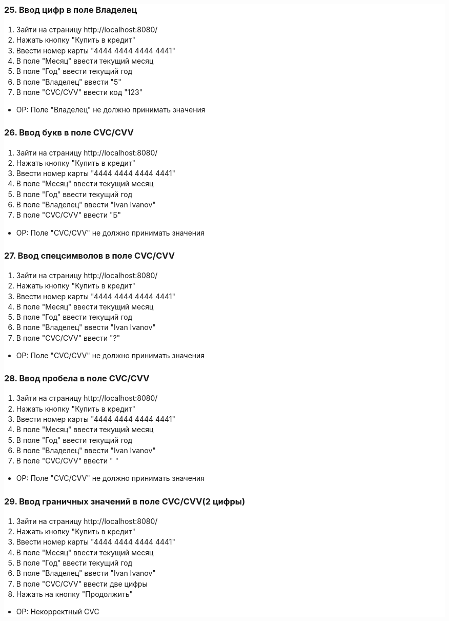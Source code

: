 ### 25. Ввод цифр в поле Владелец
1. Зайти на страницу http://localhost:8080/
2. Нажать кнопку "Купить в кредит"
3. Ввести номер карты "4444 4444 4444 4441"
4. В поле "Месяц" ввести текущий месяц
5. В поле "Год" ввести текущий год
6. В поле "Владелец" ввести "5"
7. В поле "CVC/CVV" ввести код "123"
* ОР: Поле "Владелец" не должно принимать значения

### 26. Ввод букв в поле CVC/CVV
1. Зайти на страницу http://localhost:8080/
2. Нажать кнопку "Купить в кредит"
3. Ввести номер карты "4444 4444 4444 4441"
4. В поле "Месяц" ввести текущий месяц
5. В поле "Год" ввести текущий год
6. В поле "Владелец" ввести "Ivan Ivanov"
7. В поле "CVC/CVV" ввести "Б"
* ОР: Поле "CVC/CVV" не должно принимать значения

### 27. Ввод спецсимволов в поле CVC/CVV
1. Зайти на страницу http://localhost:8080/
2. Нажать кнопку "Купить в кредит"
3. Ввести номер карты "4444 4444 4444 4441"
4. В поле "Месяц" ввести текущий месяц
5. В поле "Год" ввести текущий год
6. В поле "Владелец" ввести "Ivan Ivanov"
7. В поле "CVC/CVV" ввести "?"
* ОР: Поле "CVC/CVV" не должно принимать значения

### 28. Ввод пробела в поле CVC/CVV
1. Зайти на страницу http://localhost:8080/
2. Нажать кнопку "Купить в кредит"
3. Ввести номер карты "4444 4444 4444 4441"
4. В поле "Месяц" ввести текущий месяц
5. В поле "Год" ввести текущий год
6. В поле "Владелец" ввести "Ivan Ivanov"
7. В поле "CVC/CVV" ввести " "
* ОР: Поле "CVC/CVV" не должно принимать значения

### 29. Ввод граничных значений в поле CVC/CVV(2 цифры)
1. Зайти на страницу http://localhost:8080/
2. Нажать кнопку "Купить в кредит"
3. Ввести номер карты "4444 4444 4444 4441"
4. В поле "Месяц" ввести текущий месяц
5. В поле "Год" ввести текущий год
6. В поле "Владелец" ввести "Ivan Ivanov"
7. В поле "CVC/CVV" ввести две цифры
8. Нажать на кнопку "Продолжить"
* ОР: Некорректный CVC
